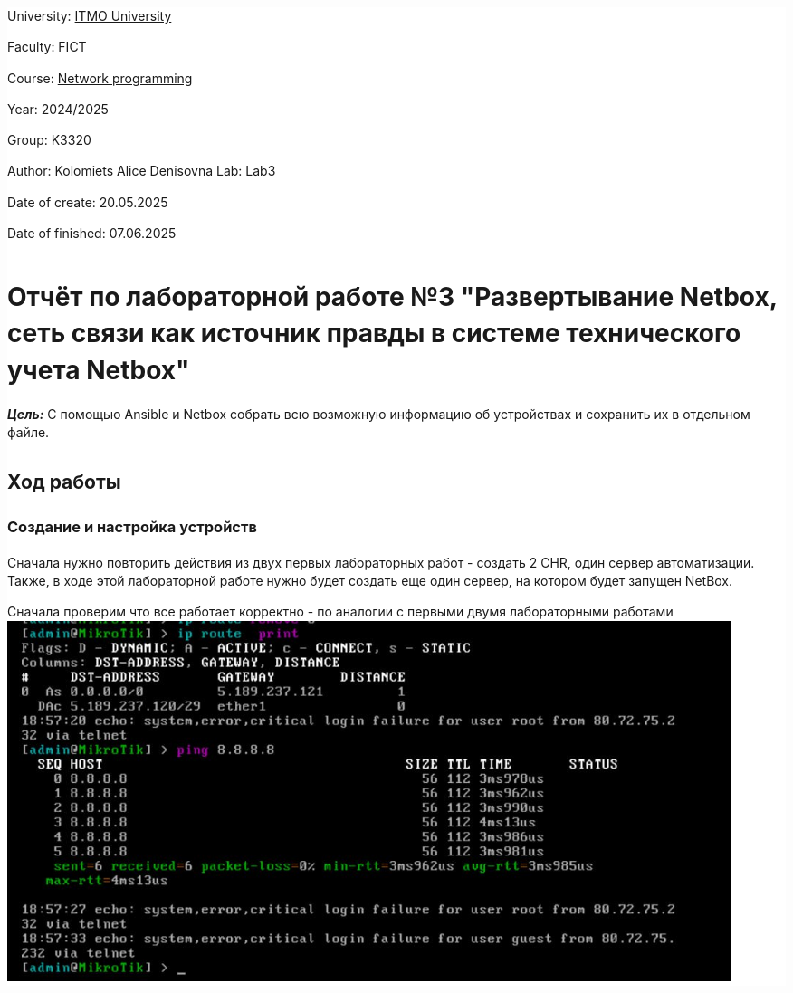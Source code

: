 University: [ITMO University](https://itmo.ru/ru/)

Faculty: [FICT](https://fict.itmo.ru)

Course: [Network programming](https://github.com/itmo-ict-faculty/network-programming)

Year: 2024/2025

Group: K3320

Author: Kolomiets Alice Denisovna
Lab: Lab3

Date of create: 20.05.2025

Date of finished: 07.06.2025

# Отчёт по лабораторной работе №3 "Развертывание Netbox, сеть связи как источник правды в системе технического учета Netbox"

***Цель:*** С помощью Ansible и Netbox собрать всю возможную информацию об устройствах и сохранить их в отдельном файле.

## Ход работы

### Создание и настройка устройств 

Сначала нужно повторить действия из двух первых лабораторных работ - создать 2 CHR, один сервер автоматизации.
Также, в ходе этой лабораторной работе нужно будет создать еще один сервер, на котором будет запущен NetBox. 

Сначала проверим что все работает корректно - по аналогии с первыми двумя лабораторными работами 
<img src="./images/ping1.jpg" width="800px">